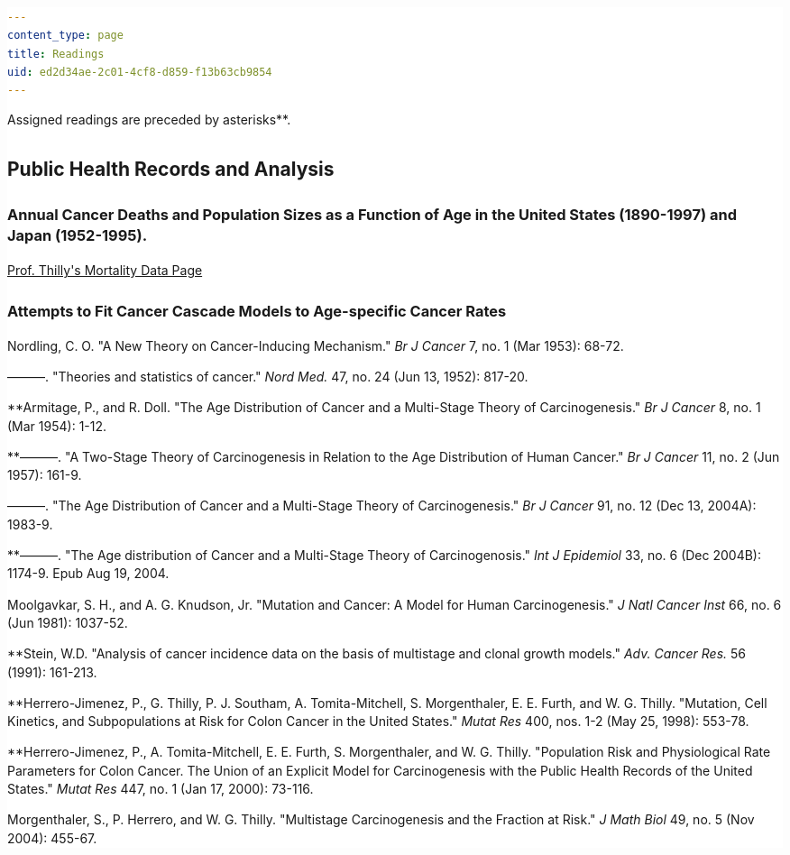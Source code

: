 ```yaml
---
content_type: page
title: Readings
uid: ed2d34ae-2c01-4cf8-d859-f13b63cb9854
---
```


Assigned readings are preceded by asterisks\*\*.

Public Health Records and Analysis
----------------------------------

### Annual Cancer Deaths and Population Sizes as a Function of Age in the United States (1890-1997) and Japan (1952-1995).

[Prof. Thilly's Mortality Data Page](http://epidemiology.mit.edu/)

### Attempts to Fit Cancer Cascade Models to Age-specific Cancer Rates

Nordling, C. O. "A New Theory on Cancer-Inducing Mechanism." _Br J Cancer_ 7, no. 1 (Mar 1953): 68-72.

———. "Theories and statistics of cancer." _Nord Med._ 47, no. 24 (Jun 13, 1952): 817-20.

\*\*Armitage, P., and R. Doll. "The Age Distribution of Cancer and a Multi-Stage Theory of Carcinogenesis." _Br J Cancer_ 8, no. 1 (Mar 1954): 1-12.

\*\*———. "A Two-Stage Theory of Carcinogenesis in Relation to the Age Distribution of Human Cancer." _Br J Cancer_ 11, no. 2 (Jun 1957): 161-9.

———. "The Age Distribution of Cancer and a Multi-Stage Theory of Carcinogenesis." _Br J Cancer_ 91, no. 12 (Dec 13, 2004A): 1983-9.

\*\*———. "The Age distribution of Cancer and a Multi-Stage Theory of Carcinogenosis." _Int J Epidemiol_ 33, no. 6 (Dec 2004B): 1174-9. Epub Aug 19, 2004.

Moolgavkar, S. H., and A. G. Knudson, Jr. "Mutation and Cancer: A Model for Human Carcinogenesis." _J Natl Cancer Inst_ 66, no. 6 (Jun 1981): 1037-52.

\*\*Stein, W.D. "Analysis of cancer incidence data on the basis of multistage and clonal growth models." _Adv. Cancer Res._ 56 (1991): 161-213.  
  
\*\*Herrero-Jimenez, P., G. Thilly, P. J. Southam, A. Tomita-Mitchell, S. Morgenthaler, E. E. Furth, and W. G. Thilly. "Mutation, Cell Kinetics, and Subpopulations at Risk for Colon Cancer in the United States." _Mutat Res_ 400, nos. 1-2 (May 25, 1998): 553-78.

\*\*Herrero-Jimenez, P., A. Tomita-Mitchell, E. E. Furth, S. Morgenthaler, and W. G. Thilly. "Population Risk and Physiological Rate Parameters for Colon Cancer. The Union of an Explicit Model for Carcinogenesis with the Public Health Records of the United States." _Mutat Res_ 447, no. 1 (Jan 17, 2000): 73-116.

Morgenthaler, S., P. Herrero, and W. G. Thilly. "Multistage Carcinogenesis and the Fraction at Risk." _J Math Biol_ 49, no. 5 (Nov 2004): 455-67.
